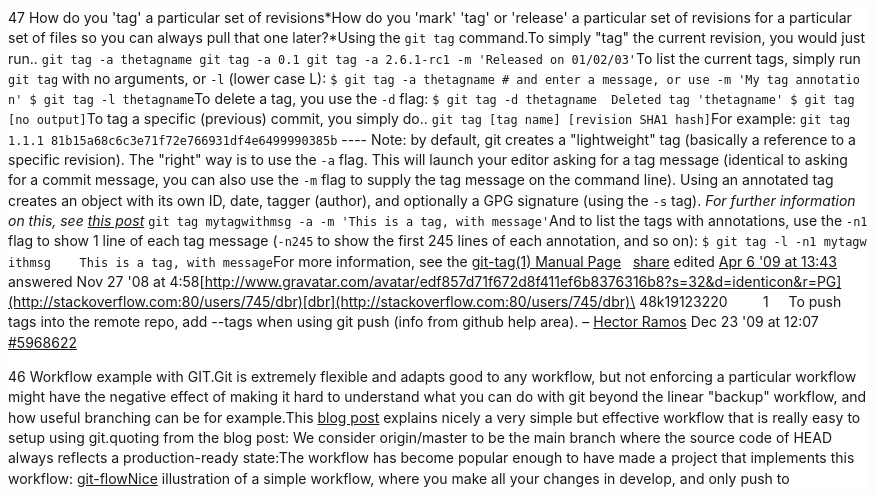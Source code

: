 47
How do you 'tag' a particular set of revisions*How do you 'mark' 'tag'
or 'release' a particular set of revisions for a particular set of files
so you can always pull that one later?*Using the `git tag` command.To
simply "tag" the current revision, you would just run..
`git tag -a thetagname git tag -a 0.1 git tag -a 2.6.1-rc1 -m 'Released on 01/02/03'`To
list the current tags, simply run `git tag` with no arguments, or `-l`
(lower case L):
`$ git tag -a thetagname # and enter a message, or use -m 'My tag annotation' $ git tag -l thetagname`To
delete a tag, you use the `-d` flag:
`$ git tag -d thetagname  Deleted tag 'thetagname' $ git tag [no output]`To
tag a specific (previous) commit, you simply do..
`git tag [tag name] [revision SHA1 hash]`For example:
`git tag 1.1.1 81b15a68c6c3e71f72e766931df4e6499990385b` ---- Note: by
default, git creates a "lightweight" tag (basically a reference to a
specific revision). The "right" way is to use the `-a` flag. This will
launch your editor asking for a tag message (identical to asking for a
commit message, you can also use the `-m` flag to supply the tag message
on the command line). Using an annotated tag creates an object with its
own ID, date, tagger (author), and optionally a GPG signature (using the
`-s` tag). *For further information on this, see [this
post](http://www.rockstarprogrammer.org/post/2008/oct/16/git-tag-does-wrong-thing-default/)*
`git tag mytagwithmsg -a -m 'This is a tag, with message'`And to list
the tags with annotations, use the `-n1` flag to show 1 line of each tag
message (`-n245` to show the first 245 lines of each annotation, and so
on): `$ git tag -l -n1 mytagwithmsg    This is a tag, with message`For
more information, see the [git-tag(1) Manual
Page](http://www.kernel.org/pub/software/scm/git/docs/git-tag.html)
 
[share](http://stackoverflow.com:80/a/322967)
edited [Apr 6 '09 at
13:43](http://stackoverflow.com:80/posts/322967/revisions)\
answered Nov 27 '08 at
4:58[http://www.gravatar.com/avatar/edf857d71f672d8f411ef6b8376316b8?s=32&d=identicon&r=PG](http://stackoverflow.com:80/users/745/dbr)[dbr](http://stackoverflow.com:80/users/745/dbr)\
 48k19123220
 
 
 
 
1
 
 
To push tags into the remote repo, add --tags when using git push (info
from github help area). – [Hector
Ramos](http://stackoverflow.com:80/users/19617/hector-ramos) Dec 23 '09
at 12:07
[\#5968622](#5968622)

<div class="vspace">

</div>

46
Workflow example with GIT.Git is extremely flexible and adapts good to
any workflow, but not enforcing a particular workflow might have the
negative effect of making it hard to understand what you can do with git
beyond the linear "backup" workflow, and how useful branching can be for
example.This [blog
post](http://nvie.com/posts/a-successful-git-branching-model/) explains
nicely a very simple but effective workflow that is really easy to setup
using git.quoting from the blog post: We consider origin/master to be
the main branch where the source code of HEAD always reflects a
production-ready state:The workflow has become popular enough to have
made a project that implements this workflow:
[git-flowNice](https://github.com/nvie/gitflow) illustration of a simple
workflow, where you make all your changes in develop, and only push to